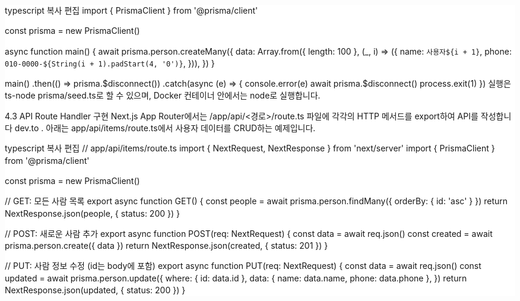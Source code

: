 typescript
복사
편집
import { PrismaClient } from '@prisma/client'

const prisma = new PrismaClient()

async function main() {
await prisma.person.createMany({
data: Array.from({ length: 100 }, (\_, i) => ({
name: `사용자${i + 1}`,
phone: `010-0000-${String(i + 1).padStart(4, '0')}`,
})),
})
}

main()
.then(() => prisma.$disconnect())
  .catch(async (e) => {
    console.error(e)
    await prisma.$disconnect()
process.exit(1)
})
실행은 ts-node prisma/seed.ts로 할 수 있으며, Docker 컨테이너 안에서는 node로 실행합니다.

4.3 API Route Handler 구현
Next.js App Router에서는 /app/api/<경로>/route.ts 파일에 각각의 HTTP 메서드를 export하여 API를 작성합니다
dev.to
. 아래는 app/api/items/route.ts에서 사용자 데이터를 CRUD하는 예제입니다.

typescript
복사
편집
// app/api/items/route.ts
import { NextRequest, NextResponse } from 'next/server'
import { PrismaClient } from '@prisma/client'

const prisma = new PrismaClient()

// GET: 모든 사람 목록
export async function GET() {
const people = await prisma.person.findMany({ orderBy: { id: 'asc' } })
return NextResponse.json(people, { status: 200 })
}

// POST: 새로운 사람 추가
export async function POST(req: NextRequest) {
const data = await req.json()
const created = await prisma.person.create({ data })
return NextResponse.json(created, { status: 201 })
}

// PUT: 사람 정보 수정 (id는 body에 포함)
export async function PUT(req: NextRequest) {
const data = await req.json()
const updated = await prisma.person.update({
where: { id: data.id },
data: { name: data.name, phone: data.phone },
})
return NextResponse.json(updated, { status: 200 })
}
